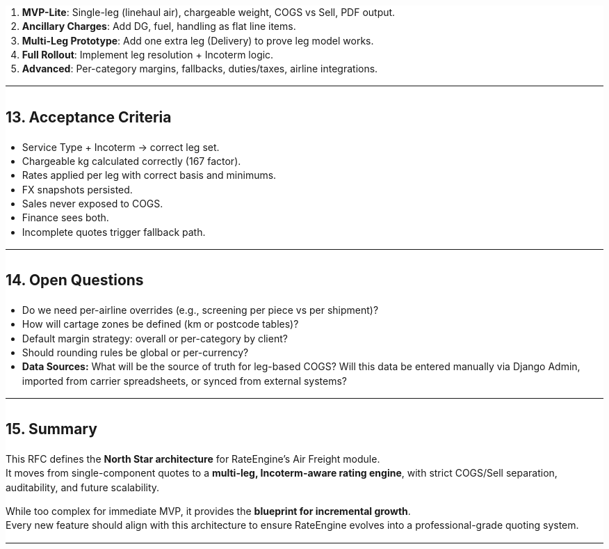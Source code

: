 1. **MVP-Lite**: Single-leg (linehaul air), chargeable weight, COGS vs Sell, PDF output.  
2. **Ancillary Charges**: Add DG, fuel, handling as flat line items.  
3. **Multi-Leg Prototype**: Add one extra leg (Delivery) to prove leg model works.  
4. **Full Rollout**: Implement leg resolution + Incoterm logic.  
5. **Advanced**: Per-category margins, fallbacks, duties/taxes, airline integrations.  

---

## 13. Acceptance Criteria

- Service Type + Incoterm → correct leg set.  
- Chargeable kg calculated correctly (167 factor).  
- Rates applied per leg with correct basis and minimums.  
- FX snapshots persisted.  
- Sales never exposed to COGS.  
- Finance sees both.  
- Incomplete quotes trigger fallback path.  

---

## 14. Open Questions

- Do we need per-airline overrides (e.g., screening per piece vs per shipment)?  
- How will cartage zones be defined (km or postcode tables)?  
- Default margin strategy: overall or per-category by client?  
- Should rounding rules be global or per-currency?  
- **Data Sources:** What will be the source of truth for leg-based COGS? Will this data be entered manually via Django Admin, imported from carrier spreadsheets, or synced from external systems?  

---

## 15. Summary

This RFC defines the **North Star architecture** for RateEngine’s Air Freight module.  
It moves from single-component quotes to a **multi-leg, Incoterm-aware rating engine**, with strict COGS/Sell separation, auditability, and future scalability.  

While too complex for immediate MVP, it provides the **blueprint for incremental growth**.  
Every new feature should align with this architecture to ensure RateEngine evolves into a professional-grade quoting system.  

---
